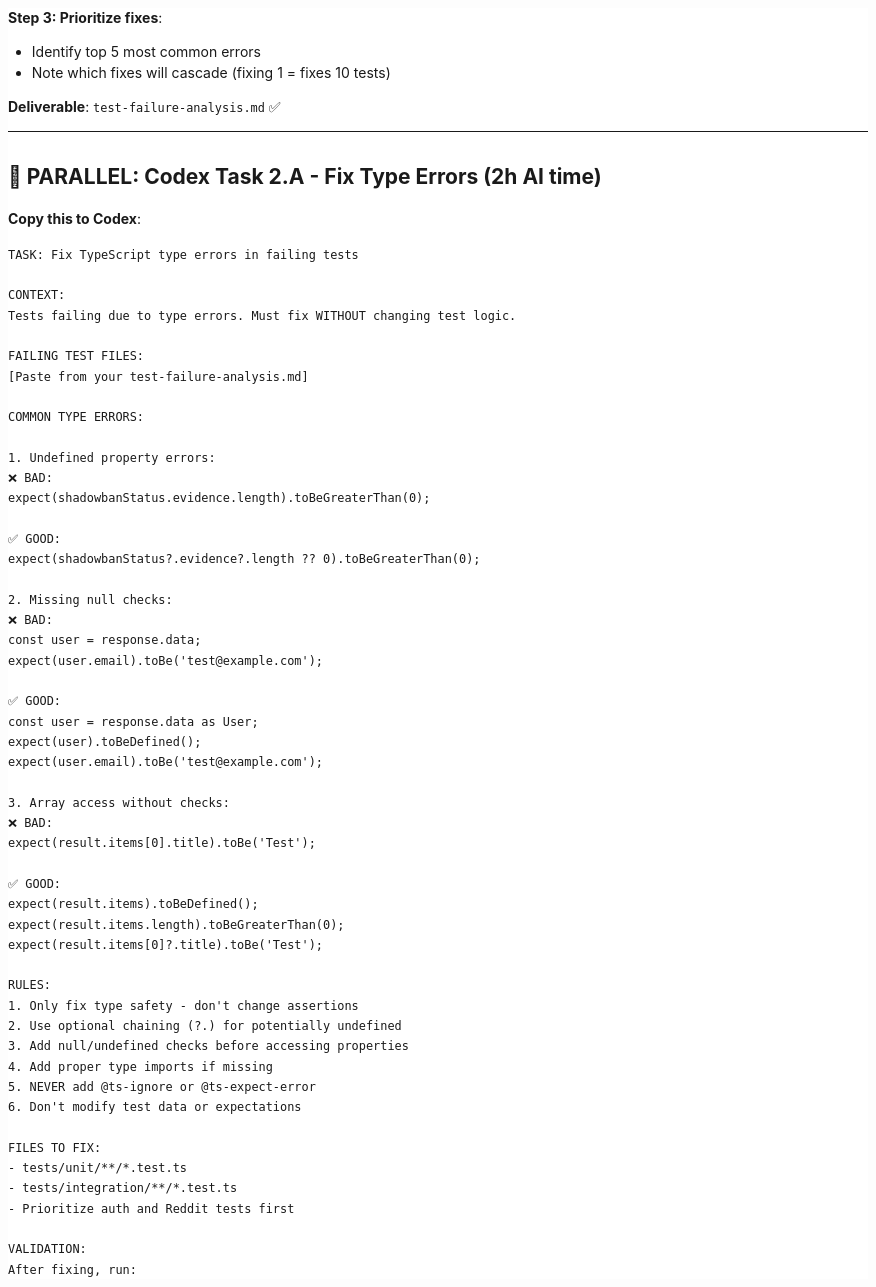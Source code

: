 **Step 3: Prioritize fixes**:
- Identify top 5 most common errors
- Note which fixes will cascade (fixing 1 = fixes 10 tests)

**Deliverable**: `test-failure-analysis.md` ✅

---

## 🤖 PARALLEL: Codex Task 2.A - Fix Type Errors (2h AI time)

**Copy this to Codex**:

```
TASK: Fix TypeScript type errors in failing tests

CONTEXT:
Tests failing due to type errors. Must fix WITHOUT changing test logic.

FAILING TEST FILES:
[Paste from your test-failure-analysis.md]

COMMON TYPE ERRORS:

1. Undefined property errors:
❌ BAD:
expect(shadowbanStatus.evidence.length).toBeGreaterThan(0);

✅ GOOD:
expect(shadowbanStatus?.evidence?.length ?? 0).toBeGreaterThan(0);

2. Missing null checks:
❌ BAD:
const user = response.data;
expect(user.email).toBe('test@example.com');

✅ GOOD:
const user = response.data as User;
expect(user).toBeDefined();
expect(user.email).toBe('test@example.com');

3. Array access without checks:
❌ BAD:
expect(result.items[0].title).toBe('Test');

✅ GOOD:
expect(result.items).toBeDefined();
expect(result.items.length).toBeGreaterThan(0);
expect(result.items[0]?.title).toBe('Test');

RULES:
1. Only fix type safety - don't change assertions
2. Use optional chaining (?.) for potentially undefined
3. Add null/undefined checks before accessing properties
4. Add proper type imports if missing
5. NEVER add @ts-ignore or @ts-expect-error
6. Don't modify test data or expectations

FILES TO FIX:
- tests/unit/**/*.test.ts
- tests/integration/**/*.test.ts
- Prioritize auth and Reddit tests first

VALIDATION:
After fixing, run:
```